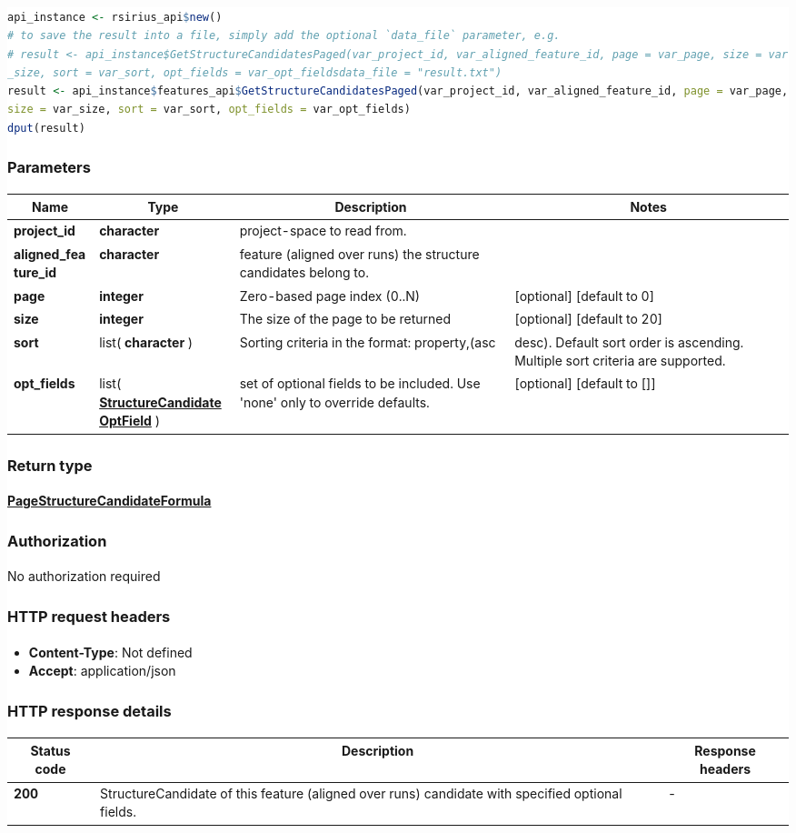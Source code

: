 ```R
api_instance <- rsirius_api$new()
# to save the result into a file, simply add the optional `data_file` parameter, e.g.
# result <- api_instance$GetStructureCandidatesPaged(var_project_id, var_aligned_feature_id, page = var_page, size = var_size, sort = var_sort, opt_fields = var_opt_fieldsdata_file = "result.txt")
result <- api_instance$features_api$GetStructureCandidatesPaged(var_project_id, var_aligned_feature_id, page = var_page, size = var_size, sort = var_sort, opt_fields = var_opt_fields)
dput(result)
```

### Parameters

Name | Type | Description  | Notes
------------- | ------------- | ------------- | -------------
 **project_id** | **character**| project-space to read from. | 
 **aligned_feature_id** | **character**| feature (aligned over runs) the structure candidates belong to. | 
 **page** | **integer**| Zero-based page index (0..N) | [optional] [default to 0]
 **size** | **integer**| The size of the page to be returned | [optional] [default to 20]
 **sort** | list( **character** )| Sorting criteria in the format: property,(asc|desc). Default sort order is ascending. Multiple sort criteria are supported. | [optional] 
 **opt_fields** | list( [**StructureCandidateOptField**](StructureCandidateOptField.md) )| set of optional fields to be included. Use &#39;none&#39; only to override defaults. | [optional] [default to []]

### Return type

[**PageStructureCandidateFormula**](PageStructureCandidateFormula.md)

### Authorization

No authorization required

### HTTP request headers

 - **Content-Type**: Not defined
 - **Accept**: application/json

### HTTP response details
| Status code | Description | Response headers |
|-------------|-------------|------------------|
| **200** | StructureCandidate of this feature (aligned over runs) candidate with specified optional fields. |  -  |

